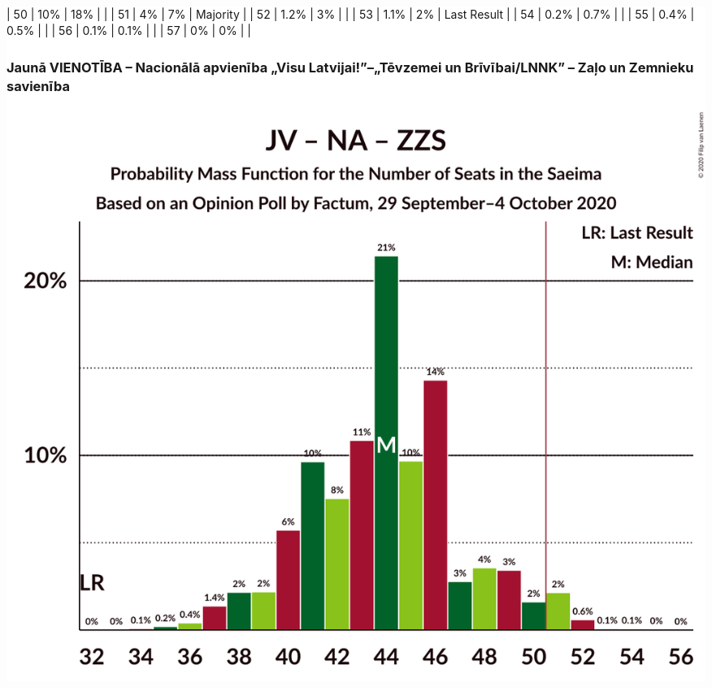 | 50 | 10% | 18% |  |
| 51 | 4% | 7% | Majority |
| 52 | 1.2% | 3% |  |
| 53 | 1.1% | 2% | Last Result |
| 54 | 0.2% | 0.7% |  |
| 55 | 0.4% | 0.5% |  |
| 56 | 0.1% | 0.1% |  |
| 57 | 0% | 0% |  |

### Jaunā VIENOTĪBA – Nacionālā apvienība „Visu Latvijai!”–„Tēvzemei un Brīvībai/LNNK” – Zaļo un Zemnieku savienība

![Graph with seats probability mass function not yet produced](2020-10-04-Factum-coalitions-seats-pmf-jv–na–zzs.png "Seats Probability Mass Function")
